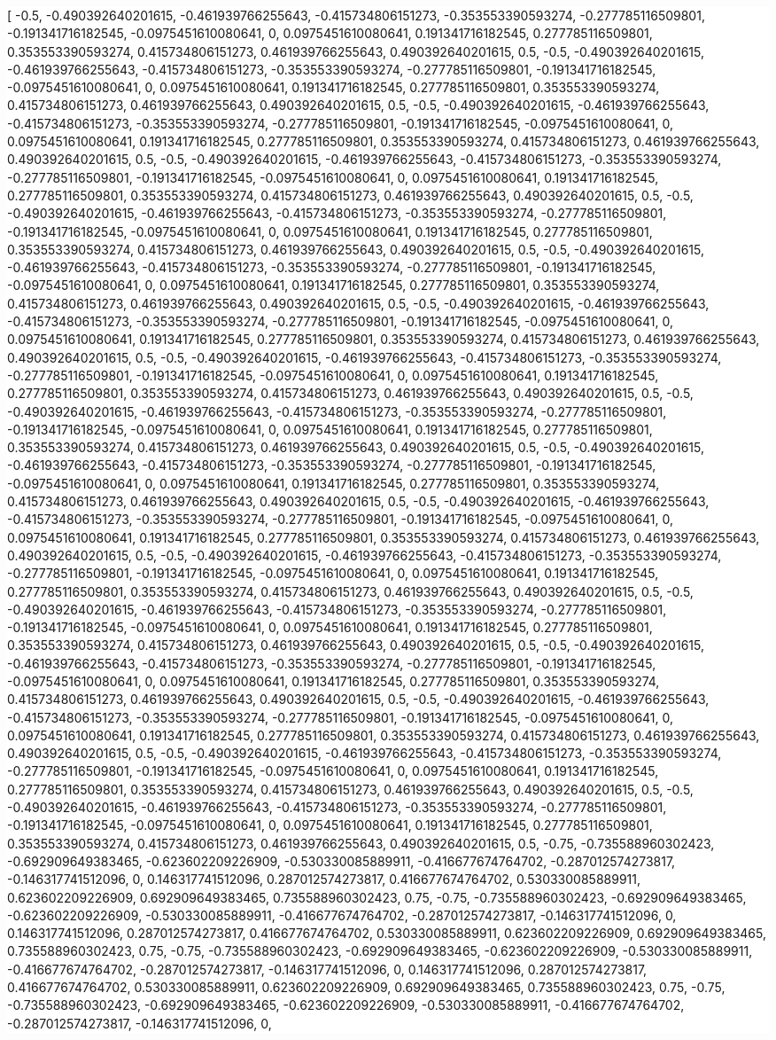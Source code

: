 [ -0.5, -0.490392640201615, -0.461939766255643, -0.415734806151273, -0.353553390593274, -0.277785116509801, -0.191341716182545, -0.0975451610080641, 0, 0.0975451610080641, 0.191341716182545, 0.277785116509801, 0.353553390593274, 0.415734806151273, 0.461939766255643, 0.490392640201615, 0.5, -0.5, -0.490392640201615, -0.461939766255643, -0.415734806151273, -0.353553390593274, -0.277785116509801, -0.191341716182545, -0.0975451610080641, 0, 0.0975451610080641, 0.191341716182545, 0.277785116509801, 0.353553390593274, 0.415734806151273, 0.461939766255643, 0.490392640201615, 0.5, -0.5, -0.490392640201615, -0.461939766255643, -0.415734806151273, -0.353553390593274, -0.277785116509801, -0.191341716182545, -0.0975451610080641, 0, 0.0975451610080641, 0.191341716182545, 0.277785116509801, 0.353553390593274, 0.415734806151273, 0.461939766255643, 0.490392640201615, 0.5, -0.5, -0.490392640201615, -0.461939766255643, -0.415734806151273, -0.353553390593274, -0.277785116509801, -0.191341716182545, -0.0975451610080641, 0, 0.0975451610080641, 0.191341716182545, 0.277785116509801, 0.353553390593274, 0.415734806151273, 0.461939766255643, 0.490392640201615, 0.5, -0.5, -0.490392640201615, -0.461939766255643, -0.415734806151273, -0.353553390593274, -0.277785116509801, -0.191341716182545, -0.0975451610080641, 0, 0.0975451610080641, 0.191341716182545, 0.277785116509801, 0.353553390593274, 0.415734806151273, 0.461939766255643, 0.490392640201615, 0.5, -0.5, -0.490392640201615, -0.461939766255643, -0.415734806151273, -0.353553390593274, -0.277785116509801, -0.191341716182545, -0.0975451610080641, 0, 0.0975451610080641, 0.191341716182545, 0.277785116509801, 0.353553390593274, 0.415734806151273, 0.461939766255643, 0.490392640201615, 0.5, -0.5, -0.490392640201615, -0.461939766255643, -0.415734806151273, -0.353553390593274, -0.277785116509801, -0.191341716182545, -0.0975451610080641, 0, 0.0975451610080641, 0.191341716182545, 0.277785116509801, 0.353553390593274, 0.415734806151273, 0.461939766255643, 0.490392640201615, 0.5, -0.5, -0.490392640201615, -0.461939766255643, -0.415734806151273, -0.353553390593274, -0.277785116509801, -0.191341716182545, -0.0975451610080641, 0, 0.0975451610080641, 0.191341716182545, 0.277785116509801, 0.353553390593274, 0.415734806151273, 0.461939766255643, 0.490392640201615, 0.5, -0.5, -0.490392640201615, -0.461939766255643, -0.415734806151273, -0.353553390593274, -0.277785116509801, -0.191341716182545, -0.0975451610080641, 0, 0.0975451610080641, 0.191341716182545, 0.277785116509801, 0.353553390593274, 0.415734806151273, 0.461939766255643, 0.490392640201615, 0.5, -0.5, -0.490392640201615, -0.461939766255643, -0.415734806151273, -0.353553390593274, -0.277785116509801, -0.191341716182545, -0.0975451610080641, 0, 0.0975451610080641, 0.191341716182545, 0.277785116509801, 0.353553390593274, 0.415734806151273, 0.461939766255643, 0.490392640201615, 0.5, -0.5, -0.490392640201615, -0.461939766255643, -0.415734806151273, -0.353553390593274, -0.277785116509801, -0.191341716182545, -0.0975451610080641, 0, 0.0975451610080641, 0.191341716182545, 0.277785116509801, 0.353553390593274, 0.415734806151273, 0.461939766255643, 0.490392640201615, 0.5, -0.5, -0.490392640201615, -0.461939766255643, -0.415734806151273, -0.353553390593274, -0.277785116509801, -0.191341716182545, -0.0975451610080641, 0, 0.0975451610080641, 0.191341716182545, 0.277785116509801, 0.353553390593274, 0.415734806151273, 0.461939766255643, 0.490392640201615, 0.5, -0.5, -0.490392640201615, -0.461939766255643, -0.415734806151273, -0.353553390593274, -0.277785116509801, -0.191341716182545, -0.0975451610080641, 0, 0.0975451610080641, 0.191341716182545, 0.277785116509801, 0.353553390593274, 0.415734806151273, 0.461939766255643, 0.490392640201615, 0.5, -0.5, -0.490392640201615, -0.461939766255643, -0.415734806151273, -0.353553390593274, -0.277785116509801, -0.191341716182545, -0.0975451610080641, 0, 0.0975451610080641, 0.191341716182545, 0.277785116509801, 0.353553390593274, 0.415734806151273, 0.461939766255643, 0.490392640201615, 0.5, -0.5, -0.490392640201615, -0.461939766255643, -0.415734806151273, -0.353553390593274, -0.277785116509801, -0.191341716182545, -0.0975451610080641, 0, 0.0975451610080641, 0.191341716182545, 0.277785116509801, 0.353553390593274, 0.415734806151273, 0.461939766255643, 0.490392640201615, 0.5, -0.5, -0.490392640201615, -0.461939766255643, -0.415734806151273, -0.353553390593274, -0.277785116509801, -0.191341716182545, -0.0975451610080641, 0, 0.0975451610080641, 0.191341716182545, 0.277785116509801, 0.353553390593274, 0.415734806151273, 0.461939766255643, 0.490392640201615, 0.5, -0.5, -0.490392640201615, -0.461939766255643, -0.415734806151273, -0.353553390593274, -0.277785116509801, -0.191341716182545, -0.0975451610080641, 0, 0.0975451610080641, 0.191341716182545, 0.277785116509801, 0.353553390593274, 0.415734806151273, 0.461939766255643, 0.490392640201615, 0.5, -0.75, -0.735588960302423, -0.692909649383465, -0.623602209226909, -0.530330085889911, -0.416677674764702, -0.287012574273817, -0.146317741512096, 0, 0.146317741512096, 0.287012574273817, 0.416677674764702, 0.530330085889911, 0.623602209226909, 0.692909649383465, 0.735588960302423, 0.75, -0.75, -0.735588960302423, -0.692909649383465, -0.623602209226909, -0.530330085889911, -0.416677674764702, -0.287012574273817, -0.146317741512096, 0, 0.146317741512096, 0.287012574273817, 0.416677674764702, 0.530330085889911, 0.623602209226909, 0.692909649383465, 0.735588960302423, 0.75, -0.75, -0.735588960302423, -0.692909649383465, -0.623602209226909, -0.530330085889911, -0.416677674764702, -0.287012574273817, -0.146317741512096, 0, 0.146317741512096, 0.287012574273817, 0.416677674764702, 0.530330085889911, 0.623602209226909, 0.692909649383465, 0.735588960302423, 0.75, -0.75, -0.735588960302423, -0.692909649383465, -0.623602209226909, -0.530330085889911, -0.416677674764702, -0.287012574273817, -0.146317741512096, 0,